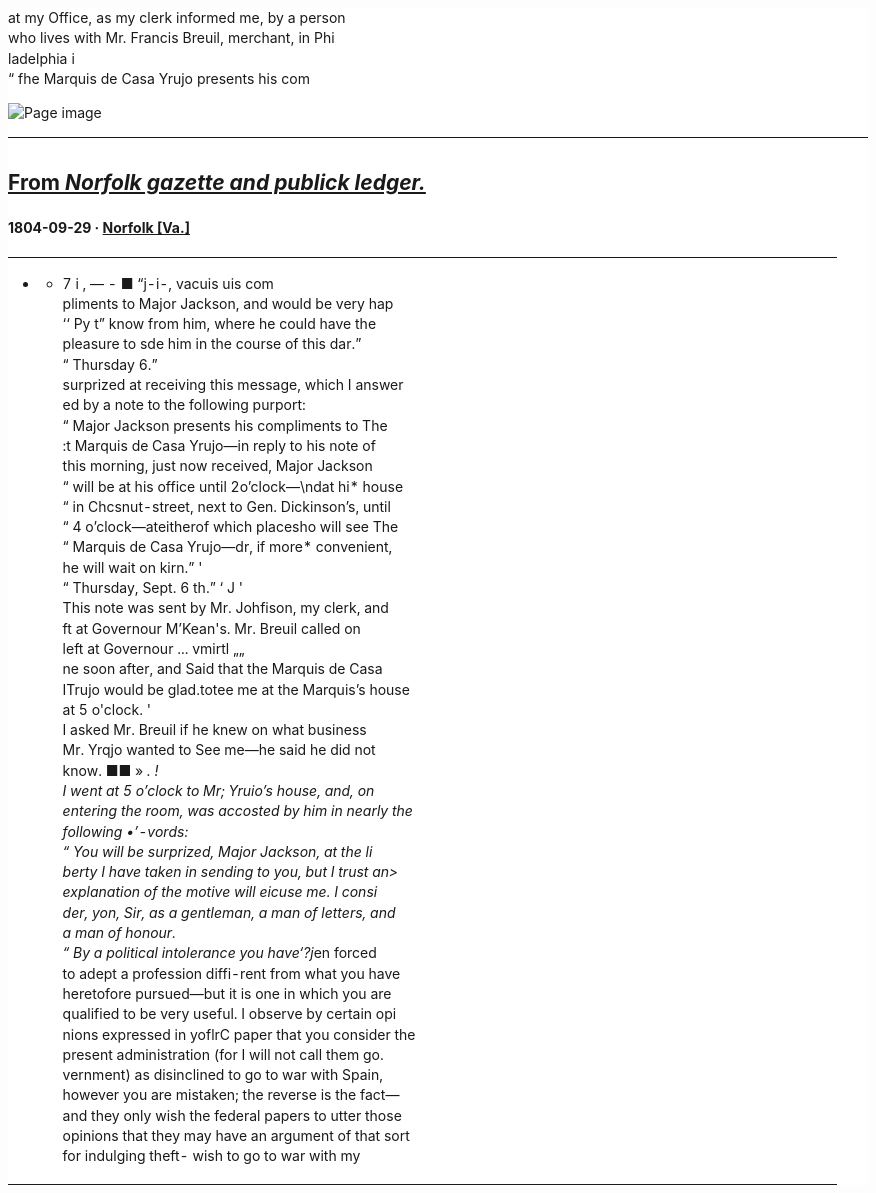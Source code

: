 at my Office, as my clerk informed me, by a person  
who lives with Mr. Francis Breuil, merchant, in Phi­  
ladelphia i  
“ fhe Marquis de Casa Yrujo presents his com
</td><td style="width: 50%; max-height: 75%; margin: auto; display: block;">
<img alt="Page image" src="https://tile.loc.gov/image-services/iiif/service:ndnp:vi:batch_vi_alpina_ver01:data:sn85025815:00542866573:1804092901:0133/pct:74.48275862068965,3.395613322502031,22.509578544061302,11.344435418359058/!600,600/0/default.jpg"/>
</td>
</tr></table>

---

## [From _Norfolk gazette and publick ledger._](https://www.loc.gov/resource/sn85025815/1804-09-29/ed-1/?sp=2)

#### 1804-09-29 &middot; [Norfolk [Va.]](http://dbpedia.org/resource/Norfolk%2C_Virginia)

<table style="width: 100%;"><tr><td style="width: 50%">

  
- - 7 i , — - ■ “j-i-, vacuis uis com­  
pliments to Major Jackson, and would be very hap­  
‘‘ Py t” know from him, where he could have the  
pleasure to sde him in the course of this dar.”  
“ Thursday 6.”  
surprized at receiving this message, which I answer­  
ed by a note to the following purport:  
“ Major Jackson presents his compliments to The  
:t Marquis de Casa Yrujo—in reply to his note of  
this morning, just now received, Major Jackson  
“ will be at his office until 2o’clock—\ndat hi* house  
“ in Chcsnut-street, next to Gen. Dickinson’s, until  
“ 4 o’clock—ateitherof which placesho will see The  
“ Marquis de Casa Yrujo—dr, if more* convenient,  
he will wait on kirn.” &#x27;  
“ Thursday, Sept. 6 th.” ‘ J &#x27;  
This note was sent by Mr. Johfison, my clerk, and  
ft at Governour M’Kean&#x27;s. Mr. Breuil called on  
left at Governour ... vmirtl „„  
ne soon after, and Said that the Marquis de Casa  
ITrujo would be glad.totee me at the Marquis’s house  
at 5 o&#x27;clock. &#x27;  
I asked Mr. Breuil if he knew on what business  
Mr. Yrqjo wanted to See me—he said he did not  
know. ■■ » *. !  
I went at 5 o’clock to Mr; Yruio’s house, and, on  
entering the room, was accosted by him in nearly the  
following •’-vords:  
“ You will be surprized, Major Jackson, at the li­  
berty I have taken in sending to you, but I trust an&gt;  
explanation of the motive will eicuse me. I consi­  
der, yon, Sir, as a gentleman, a man of letters, and  
a man of honour.  
“ By a political intolerance you have‘?j*en forced  
to adept a profession diffi-rent from what you have  
heretofore pursued—but it is one in which you are  
qualified to be very useful. I observe by certain opi­  
nions expressed in yoflrC paper that you consider the  
present administration (for I will not call them go.  
vernment) as disinclined to go to war with Spain,  
however you are mistaken; the reverse is the fact—  
and they only wish the federal papers to utter those  
opinions that they may have an argument of that sort  
for indulging theft- wish to go to war with my  